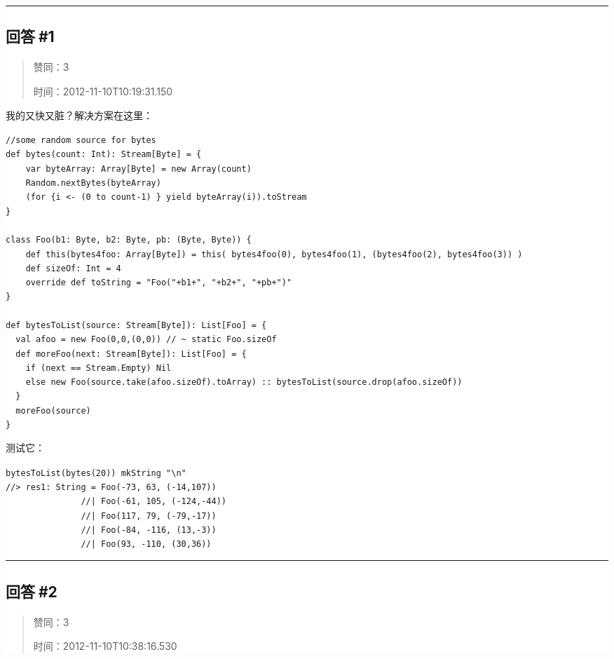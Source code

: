 * * *

## 回答 #1

> 赞同：3
> 
> 时间：2012-11-10T10:19:31.150

我的又快又脏？解决方案在这里：

```
//some random source for bytes
def bytes(count: Int): Stream[Byte] = {
    var byteArray: Array[Byte] = new Array(count)
    Random.nextBytes(byteArray)
    (for {i <- (0 to count-1) } yield byteArray(i)).toStream
} 

class Foo(b1: Byte, b2: Byte, pb: (Byte, Byte)) {
    def this(bytes4foo: Array[Byte]) = this( bytes4foo(0), bytes4foo(1), (bytes4foo(2), bytes4foo(3)) )
    def sizeOf: Int = 4
    override def toString = "Foo("+b1+", "+b2+", "+pb+")"
}

def bytesToList(source: Stream[Byte]): List[Foo] = {
  val afoo = new Foo(0,0,(0,0)) // ~ static Foo.sizeOf
  def moreFoo(next: Stream[Byte]): List[Foo] = {
    if (next == Stream.Empty) Nil
    else new Foo(source.take(afoo.sizeOf).toArray) :: bytesToList(source.drop(afoo.sizeOf))
  }
  moreFoo(source)
} 
```

测试它：

```
bytesToList(bytes(20)) mkString "\n"    
//> res1: String = Foo(-73, 63, (-14,107))
               //| Foo(-61, 105, (-124,-44))
               //| Foo(117, 79, (-79,-17))
               //| Foo(-84, -116, (13,-3))
               //| Foo(93, -110, (30,36)) 
```

* * *

## 回答 #2

> 赞同：3
> 
> 时间：2012-11-10T10:38:16.530
